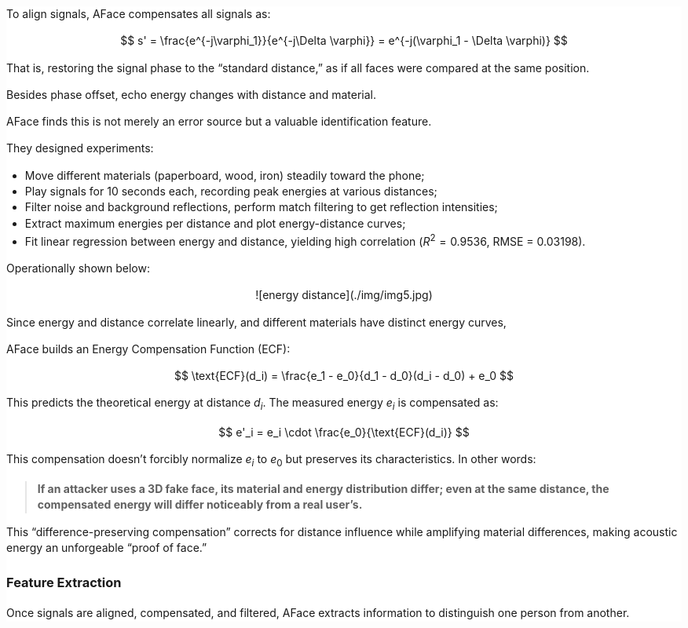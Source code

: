 To align signals, AFace compensates all signals as:

$$
s' = \frac{e^{-j\varphi_1}}{e^{-j\Delta \varphi}} = e^{-j(\varphi_1 - \Delta \varphi)}
$$

That is, restoring the signal phase to the “standard distance,” as if all faces were compared at the same position.

Besides phase offset, echo energy changes with distance and material.

AFace finds this is not merely an error source but a valuable identification feature.

They designed experiments:

- Move different materials (paperboard, wood, iron) steadily toward the phone;
- Play signals for 10 seconds each, recording peak energies at various distances;
- Filter noise and background reflections, perform match filtering to get reflection intensities;
- Extract maximum energies per distance and plot energy-distance curves;
- Fit linear regression between energy and distance, yielding high correlation ($R^2 = 0.9536$, RMSE = 0.03198).

Operationally shown below:

<div align="center">
<figure style={{"width": "90%"}}>
![energy distance](./img/img5.jpg)
</figure>
</div>

Since energy and distance correlate linearly, and different materials have distinct energy curves,

AFace builds an Energy Compensation Function (ECF):

$$
\text{ECF}(d_i) = \frac{e_1 - e_0}{d_1 - d_0}(d_i - d_0) + e_0
$$

This predicts the theoretical energy at distance $d_i$. The measured energy $e_i$ is compensated as:

$$
e'_i = e_i \cdot \frac{e_0}{\text{ECF}(d_i)}
$$

This compensation doesn’t forcibly normalize $e_i$ to $e_0$ but preserves its characteristics. In other words:

> **If an attacker uses a 3D fake face, its material and energy distribution differ; even at the same distance, the compensated energy will differ noticeably from a real user’s.**

This “difference-preserving compensation” corrects for distance influence while amplifying material differences, making acoustic energy an unforgeable “proof of face.”

### Feature Extraction

Once signals are aligned, compensated, and filtered, AFace extracts information to distinguish one person from another.
